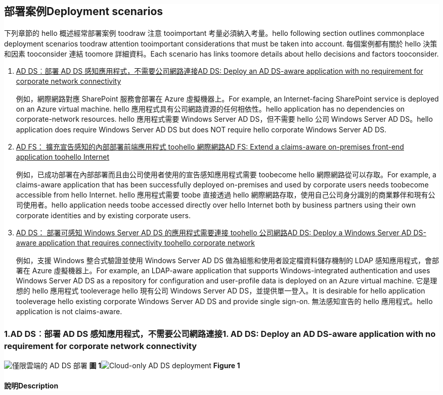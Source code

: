 ## <a name="deployment-scenarios"></a><span data-ttu-id="6e8b5-351">部署案例</span><span class="sxs-lookup"><span data-stu-id="6e8b5-351">Deployment scenarios</span></span>
<span data-ttu-id="6e8b5-352">下列章節的 hello 概述經常部署案例 toodraw 注意 tooimportant 考量必須納入考量。</span><span class="sxs-lookup"><span data-stu-id="6e8b5-352">hello following section outlines commonplace deployment scenarios toodraw attention tooimportant considerations that must be taken into account.</span></span> <span data-ttu-id="6e8b5-353">每個案例都有關於 hello 決策和因素 tooconsider 連結 toomore 詳細資料。</span><span class="sxs-lookup"><span data-stu-id="6e8b5-353">Each scenario has links toomore details about hello decisions and factors tooconsider.</span></span>

1. [<span data-ttu-id="6e8b5-354">AD DS︰部署 AD DS 感知應用程式，不需要公司網路連接</span><span class="sxs-lookup"><span data-stu-id="6e8b5-354">AD DS: Deploy an AD DS-aware application with no requirement for corporate network connectivity</span></span>](#BKMK_CloudOnly)
   
    <span data-ttu-id="6e8b5-355">例如，網際網路對應 SharePoint 服務會部署在 Azure 虛擬機器上。</span><span class="sxs-lookup"><span data-stu-id="6e8b5-355">For example, an Internet-facing SharePoint service is deployed on an Azure virtual machine.</span></span> <span data-ttu-id="6e8b5-356">hello 應用程式具有公司網路資源的任何相依性。</span><span class="sxs-lookup"><span data-stu-id="6e8b5-356">hello application has no dependencies on corporate-network resources.</span></span> <span data-ttu-id="6e8b5-357">hello 應用程式需要 Windows Server AD DS，但不需要 hello 公司 Windows Server AD DS。</span><span class="sxs-lookup"><span data-stu-id="6e8b5-357">hello application does require Windows Server AD DS but does NOT require hello corporate Windows Server AD DS.</span></span>
2. [<span data-ttu-id="6e8b5-358">AD FS： 擴充宣告感知的內部部署前端應用程式 toohello 網際網路</span><span class="sxs-lookup"><span data-stu-id="6e8b5-358">AD FS: Extend a claims-aware on-premises front-end application toohello Internet</span></span>](#BKMK_CloudOnlyFed)
   
    <span data-ttu-id="6e8b5-359">例如，已成功部署在內部部署而且由公司使用者使用的宣告感知應用程式需要 toobecome hello 網際網路從可以存取。</span><span class="sxs-lookup"><span data-stu-id="6e8b5-359">For example, a claims-aware application that has been successfully deployed on-premises and used by corporate users needs toobecome accessible from hello Internet.</span></span> <span data-ttu-id="6e8b5-360">hello 應用程式需要 toobe 直接透過 hello 網際網路存取，使用自己公司身分識別的商業夥伴和現有公司使用者。</span><span class="sxs-lookup"><span data-stu-id="6e8b5-360">hello application needs toobe accessed directly over hello Internet both by business partners using their own corporate identities and by existing corporate users.</span></span>
3. [<span data-ttu-id="6e8b5-361">AD DS： 部署可感知 Windows Server AD DS 的應用程式需要連接 toohello 公司網路</span><span class="sxs-lookup"><span data-stu-id="6e8b5-361">AD DS: Deploy a Windows Server AD DS-aware application that requires connectivity toohello corporate network</span></span>](#BKMK_HybridExt)
   
    <span data-ttu-id="6e8b5-362">例如，支援 Windows 整合式驗證並使用 Windows Server AD DS 做為組態和使用者設定檔資料儲存機制的 LDAP 感知應用程式，會部署在 Azure 虛擬機器上。</span><span class="sxs-lookup"><span data-stu-id="6e8b5-362">For example, an LDAP-aware application that supports Windows-integrated authentication and uses Windows Server AD DS as a repository for configuration and user-profile data is deployed on an Azure virtual machine.</span></span> <span data-ttu-id="6e8b5-363">它是理想的 hello 應用程式 tooleverage hello 現有公司 Windows Server AD DS，並提供單一登入。</span><span class="sxs-lookup"><span data-stu-id="6e8b5-363">It is desirable for hello application tooleverage hello existing corporate Windows Server AD DS and provide single sign-on.</span></span> <span data-ttu-id="6e8b5-364">無法感知宣告的 hello 應用程式。</span><span class="sxs-lookup"><span data-stu-id="6e8b5-364">hello application is not claims-aware.</span></span>

### <span data-ttu-id="6e8b5-365"><a name="BKMK_CloudOnly"></a>1.AD DS︰部署 AD DS 感知應用程式，不需要公司網路連接</span><span class="sxs-lookup"><span data-stu-id="6e8b5-365"><a name="BKMK_CloudOnly"></a>1. AD DS: Deploy an AD DS-aware application with no requirement for corporate network connectivity</span></span>
<span data-ttu-id="6e8b5-366">![僅限雲端的 AD DS 部署](media/active-directory-deploying-ws-ad-guidelines/ADDS_cloud.png)
**圖 1**</span><span class="sxs-lookup"><span data-stu-id="6e8b5-366">![Cloud-only AD DS deployment](media/active-directory-deploying-ws-ad-guidelines/ADDS_cloud.png)
**Figure 1**</span></span>

#### <a name="description"></a><span data-ttu-id="6e8b5-367">說明</span><span class="sxs-lookup"><span data-stu-id="6e8b5-367">Description</span></span>
